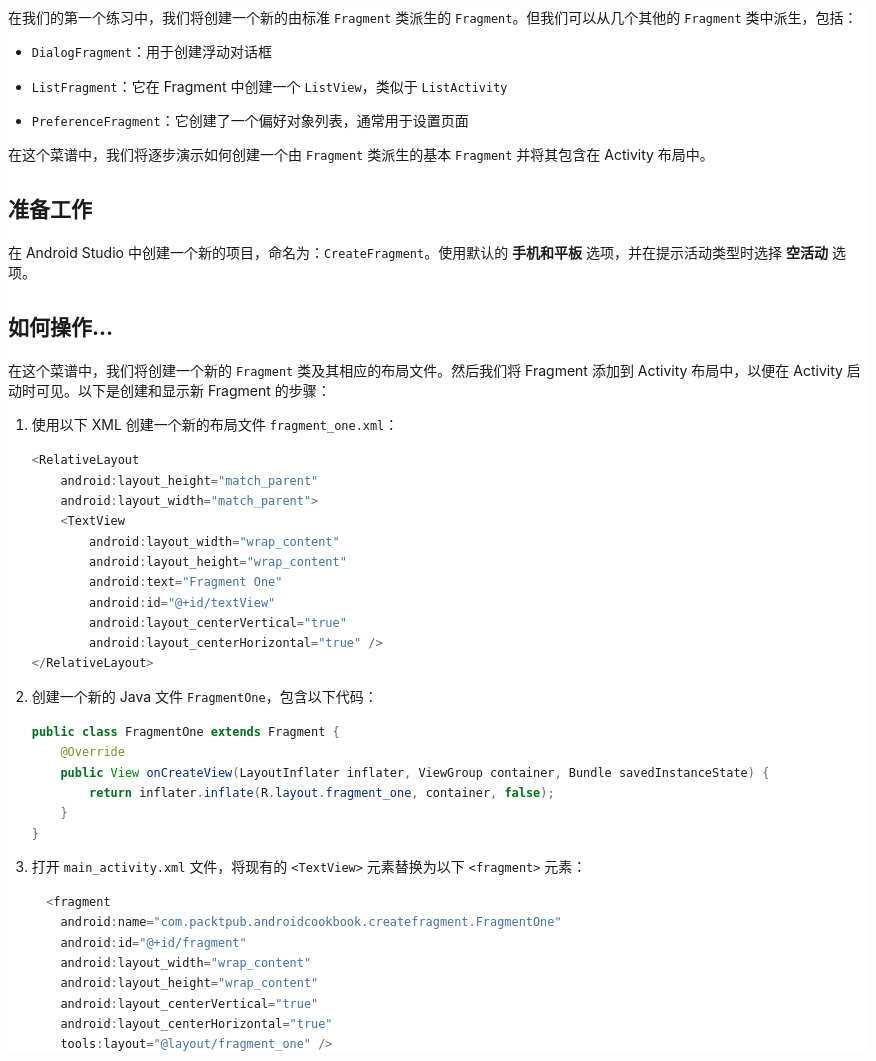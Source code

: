在我们的第一个练习中，我们将创建一个新的由标准 `Fragment` 类派生的 `Fragment`。但我们可以从几个其他的 `Fragment` 类中派生，包括：

+   `DialogFragment`：用于创建浮动对话框

+   `ListFragment`：它在 Fragment 中创建一个 `ListView`，类似于 `ListActivity`

+   `PreferenceFragment`：它创建了一个偏好对象列表，通常用于设置页面

在这个菜谱中，我们将逐步演示如何创建一个由 `Fragment` 类派生的基本 `Fragment` 并将其包含在 Activity 布局中。

## 准备工作

在 Android Studio 中创建一个新的项目，命名为：`CreateFragment`。使用默认的 **手机和平板** 选项，并在提示活动类型时选择 **空活动** 选项。

## 如何操作...

在这个菜谱中，我们将创建一个新的 `Fragment` 类及其相应的布局文件。然后我们将 Fragment 添加到 Activity 布局中，以便在 Activity 启动时可见。以下是创建和显示新 Fragment 的步骤：

1.  使用以下 XML 创建一个新的布局文件 `fragment_one.xml`：

    ```java
    <RelativeLayout 
        android:layout_height="match_parent"
        android:layout_width="match_parent">
        <TextView
            android:layout_width="wrap_content"
            android:layout_height="wrap_content"
            android:text="Fragment One"
            android:id="@+id/textView"
            android:layout_centerVertical="true"
            android:layout_centerHorizontal="true" />
    </RelativeLayout>
    ```

1.  创建一个新的 Java 文件 `FragmentOne`，包含以下代码：

    ```java
    public class FragmentOne extends Fragment {
        @Override
        public View onCreateView(LayoutInflater inflater, ViewGroup container, Bundle savedInstanceState) {
            return inflater.inflate(R.layout.fragment_one, container, false);
        }
    }
    ```

1.  打开 `main_activity.xml` 文件，将现有的 `<TextView>` 元素替换为以下 `<fragment>` 元素：

    ```java
      <fragment
        android:name="com.packtpub.androidcookbook.createfragment.FragmentOne"
        android:id="@+id/fragment"
        android:layout_width="wrap_content"
        android:layout_height="wrap_content"
        android:layout_centerVertical="true"
        android:layout_centerHorizontal="true"
        tools:layout="@layout/fragment_one" />
    ```
